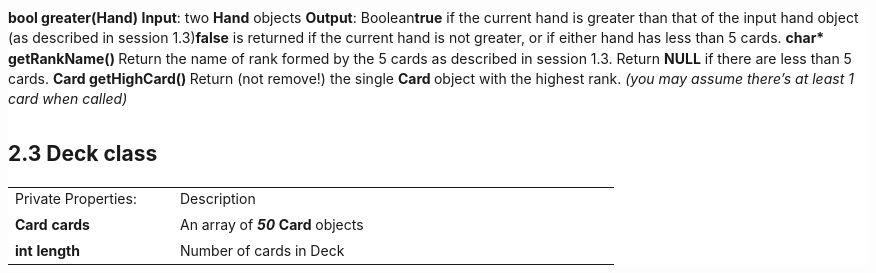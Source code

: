   <tr>

   <td width="163"><strong>bool greater(Hand) </strong></td>

   <td width="414"><strong>Input</strong>: two <strong>Hand</strong> objects <strong>Output</strong>: Boolean<strong>true</strong> if the current hand is greater than that of the input hand object (as described in session 1.3)<strong>false</strong> is returned if the current hand is not greater, or if either hand has less than 5 cards.</td>

  </tr>

  <tr>

   <td width="163"><strong>char* getRankName() </strong></td>

   <td width="414">Return the name of rank formed by the 5 cards as described in session 1.3. Return <strong>NULL</strong> if there are less than 5 cards.</td>

  </tr>

  <tr>

   <td width="163"><strong>Card getHighCard() </strong></td>

   <td width="414">Return (not remove!) the single <strong>Card </strong>object with the highest rank. <em>(you may assume there’s at least 1 card when called) </em></td>

  </tr>

 </tbody>

</table>

<h2>2.3   <strong>Deck</strong> class</h2>

<table width="0">

 <tbody>

  <tr>

   <td width="151">Private Properties:</td>

   <td width="427">Description</td>

  </tr>

  <tr>

   <td width="151"><strong>Card cards </strong></td>

   <td width="427">An array of <strong><em>50</em></strong> <strong>Card</strong> objects</td>

  </tr>

  <tr>

   <td width="151"><strong>int length </strong></td>

   <td width="427">Number of cards in Deck</td>

  </tr>

 </tbody>

